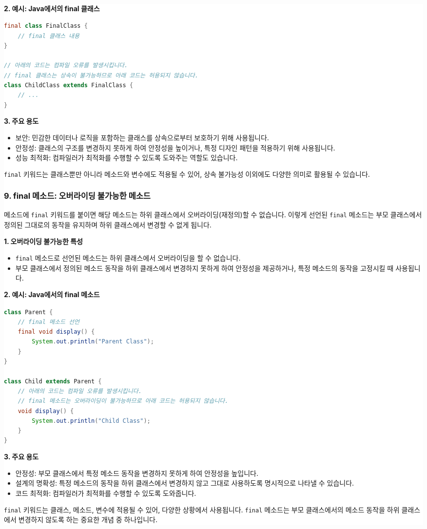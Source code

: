 **2. 예시: Java에서의 final 클래스**
```java
final class FinalClass {
    // final 클래스 내용
}

// 아래의 코드는 컴파일 오류를 발생시킵니다.
// final 클래스는 상속이 불가능하므로 아래 코드는 허용되지 않습니다.
class ChildClass extends FinalClass {
    // ...
}
```

**3. 주요 용도**
- 보안: 민감한 데이터나 로직을 포함하는 클래스를 상속으로부터 보호하기 위해 사용됩니다.
- 안정성: 클래스의 구조를 변경하지 못하게 하여 안정성을 높이거나, 특정 디자인 패턴을 적용하기 위해 사용됩니다.
- 성능 최적화: 컴파일러가 최적화를 수행할 수 있도록 도와주는 역할도 있습니다.

`final` 키워드는 클래스뿐만 아니라 메소드와 변수에도 적용될 수 있어, 상속 불가능성 이외에도 다양한 의미로 활용될 수 있습니다.

### 9. **final 메소드: 오버라이딩 불가능한 메소드**

메소드에 `final` 키워드를 붙이면 해당 메소드는 하위 클래스에서 오버라이딩(재정의)할 수 없습니다. 이렇게 선언된 `final` 메소드는 부모 클래스에서 정의된 그대로의 동작을 유지하며 하위 클래스에서 변경할 수 없게 됩니다.

**1. 오버라이딩 불가능한 특성**
- `final` 메소드로 선언된 메소드는 하위 클래스에서 오버라이딩을 할 수 없습니다.
- 부모 클래스에서 정의된 메소드 동작을 하위 클래스에서 변경하지 못하게 하여 안정성을 제공하거나, 특정 메소드의 동작을 고정시킬 때 사용됩니다.

**2. 예시: Java에서의 final 메소드**
```java
class Parent {
    // final 메소드 선언
    final void display() {
        System.out.println("Parent Class");
    }
}

class Child extends Parent {
    // 아래의 코드는 컴파일 오류를 발생시킵니다.
    // final 메소드는 오버라이딩이 불가능하므로 아래 코드는 허용되지 않습니다.
    void display() {
        System.out.println("Child Class");
    }
}
```

**3. 주요 용도**
- 안정성: 부모 클래스에서 특정 메소드 동작을 변경하지 못하게 하여 안정성을 높입니다.
- 설계의 명확성: 특정 메소드의 동작을 하위 클래스에서 변경하지 않고 그대로 사용하도록 명시적으로 나타낼 수 있습니다.
- 코드 최적화: 컴파일러가 최적화를 수행할 수 있도록 도와줍니다.

`final` 키워드는 클래스, 메소드, 변수에 적용될 수 있어, 다양한 상황에서 사용됩니다. `final` 메소드는 부모 클래스에서의 메소드 동작을 하위 클래스에서 변경하지 않도록 하는 중요한 개념 중 하나입니다.
